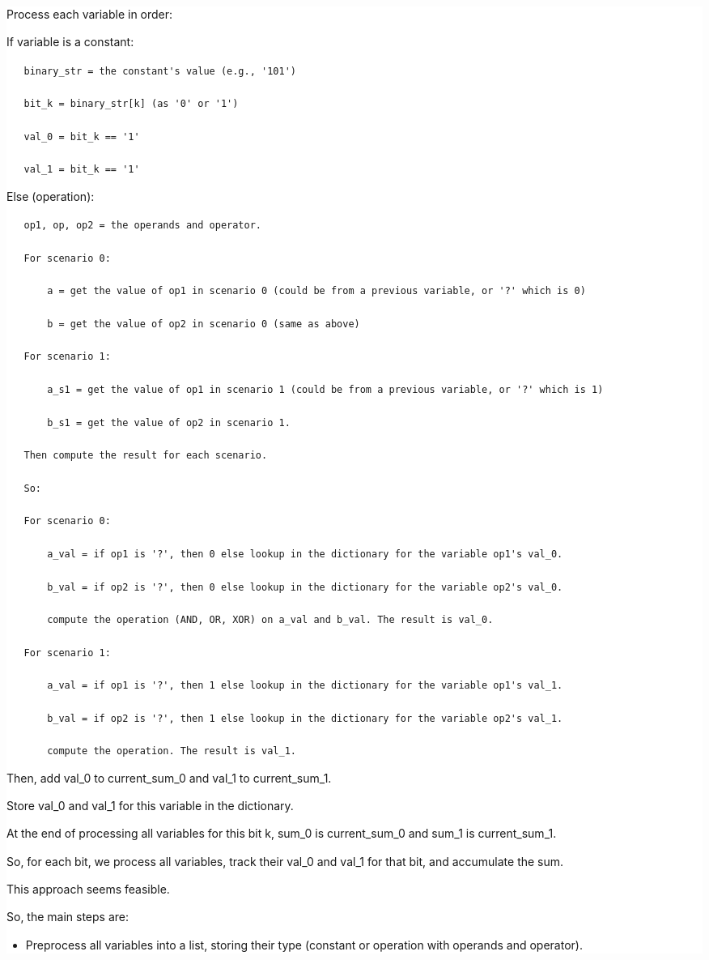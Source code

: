 Process each variable in order:

   If variable is a constant:

       binary_str = the constant's value (e.g., '101')

       bit_k = binary_str[k] (as '0' or '1')

       val_0 = bit_k == '1'

       val_1 = bit_k == '1'

   Else (operation):

       op1, op, op2 = the operands and operator.

       For scenario 0:

           a = get the value of op1 in scenario 0 (could be from a previous variable, or '?' which is 0)

           b = get the value of op2 in scenario 0 (same as above)

       For scenario 1:

           a_s1 = get the value of op1 in scenario 1 (could be from a previous variable, or '?' which is 1)

           b_s1 = get the value of op2 in scenario 1.

       Then compute the result for each scenario.

       So:

       For scenario 0:

           a_val = if op1 is '?', then 0 else lookup in the dictionary for the variable op1's val_0.

           b_val = if op2 is '?', then 0 else lookup in the dictionary for the variable op2's val_0.

           compute the operation (AND, OR, XOR) on a_val and b_val. The result is val_0.

       For scenario 1:

           a_val = if op1 is '?', then 1 else lookup in the dictionary for the variable op1's val_1.

           b_val = if op2 is '?', then 1 else lookup in the dictionary for the variable op2's val_1.

           compute the operation. The result is val_1.

   Then, add val_0 to current_sum_0 and val_1 to current_sum_1.

   Store val_0 and val_1 for this variable in the dictionary.

At the end of processing all variables for this bit k, sum_0 is current_sum_0 and sum_1 is current_sum_1.

So, for each bit, we process all variables, track their val_0 and val_1 for that bit, and accumulate the sum.

This approach seems feasible.

So, the main steps are:

- Preprocess all variables into a list, storing their type (constant or operation with operands and operator).
